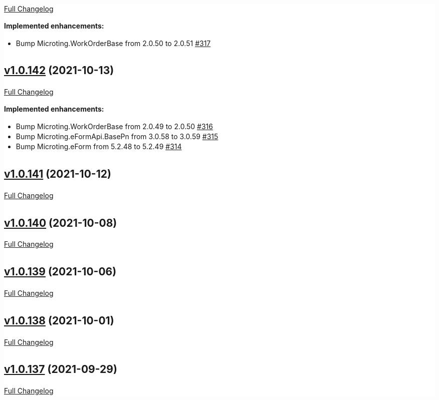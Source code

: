 [Full Changelog](https://github.com/microting/eform-angular-work-orders-plugin/compare/v1.0.142...v1.0.143)

**Implemented enhancements:**

- Bump Microting.WorkOrderBase from 2.0.50 to 2.0.51 [\#317](https://github.com/microting/eform-angular-work-orders-plugin/issues/317)

## [v1.0.142](https://github.com/microting/eform-angular-work-orders-plugin/tree/v1.0.142) (2021-10-13)

[Full Changelog](https://github.com/microting/eform-angular-work-orders-plugin/compare/v1.0.141...v1.0.142)

**Implemented enhancements:**

- Bump Microting.WorkOrderBase from 2.0.49 to 2.0.50 [\#316](https://github.com/microting/eform-angular-work-orders-plugin/issues/316)
- Bump Microting.eFormApi.BasePn from 3.0.58 to 3.0.59 [\#315](https://github.com/microting/eform-angular-work-orders-plugin/issues/315)
- Bump Microting.eForm from 5.2.48 to 5.2.49 [\#314](https://github.com/microting/eform-angular-work-orders-plugin/issues/314)

## [v1.0.141](https://github.com/microting/eform-angular-work-orders-plugin/tree/v1.0.141) (2021-10-12)

[Full Changelog](https://github.com/microting/eform-angular-work-orders-plugin/compare/v1.0.140...v1.0.141)

## [v1.0.140](https://github.com/microting/eform-angular-work-orders-plugin/tree/v1.0.140) (2021-10-08)

[Full Changelog](https://github.com/microting/eform-angular-work-orders-plugin/compare/v1.0.139...v1.0.140)

## [v1.0.139](https://github.com/microting/eform-angular-work-orders-plugin/tree/v1.0.139) (2021-10-06)

[Full Changelog](https://github.com/microting/eform-angular-work-orders-plugin/compare/v1.0.138...v1.0.139)

## [v1.0.138](https://github.com/microting/eform-angular-work-orders-plugin/tree/v1.0.138) (2021-10-01)

[Full Changelog](https://github.com/microting/eform-angular-work-orders-plugin/compare/v1.0.137...v1.0.138)

## [v1.0.137](https://github.com/microting/eform-angular-work-orders-plugin/tree/v1.0.137) (2021-09-29)

[Full Changelog](https://github.com/microting/eform-angular-work-orders-plugin/compare/v1.0.136...v1.0.137)
